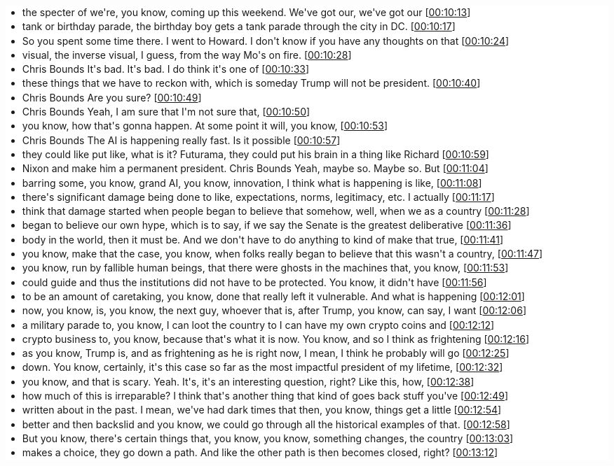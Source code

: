*  the specter of we're, you know, coming up this weekend. We've got our, we've got our [[00:10:13](https://www.youtube.com/watch?v=9JOrQ0R54MM&t=613.52s)]
*  tank or birthday parade, the birthday boy gets a tank parade through the city in DC. [[00:10:17](https://www.youtube.com/watch?v=9JOrQ0R54MM&t=617.92s)]
*  So you spent some time there. I went to Howard. I don't know if you have any thoughts on that [[00:10:24](https://www.youtube.com/watch?v=9JOrQ0R54MM&t=624.56s)]
*  visual, the inverse visual, I guess, from the way Mo's on fire. [[00:10:28](https://www.youtube.com/watch?v=9JOrQ0R54MM&t=628.24s)]
*  Chris Bounds It's bad. It's bad. I do think it's one of [[00:10:33](https://www.youtube.com/watch?v=9JOrQ0R54MM&t=633.76s)]
*  these things that we have to reckon with, which is someday Trump will not be president. [[00:10:40](https://www.youtube.com/watch?v=9JOrQ0R54MM&t=640.88s)]
*  Chris Bounds Are you sure? [[00:10:49](https://www.youtube.com/watch?v=9JOrQ0R54MM&t=649.4399999999999s)]
*  Chris Bounds Yeah, I am sure that I'm not sure that, [[00:10:50](https://www.youtube.com/watch?v=9JOrQ0R54MM&t=650.8s)]
*  you know, how that's gonna happen. At some point it will, you know, [[00:10:53](https://www.youtube.com/watch?v=9JOrQ0R54MM&t=653.8399999999999s)]
*  Chris Bounds The AI is happening really fast. Is it possible [[00:10:57](https://www.youtube.com/watch?v=9JOrQ0R54MM&t=657.12s)]
*  they could like put like, what is it? Futurama, they could put his brain in a thing like Richard [[00:10:59](https://www.youtube.com/watch?v=9JOrQ0R54MM&t=659.76s)]
*  Nixon and make him a permanent president. Chris Bounds Yeah, maybe so. Maybe so. But [[00:11:04](https://www.youtube.com/watch?v=9JOrQ0R54MM&t=664.56s)]
*  barring some, you know, grand AI, you know, innovation, I think what is happening is like, [[00:11:08](https://www.youtube.com/watch?v=9JOrQ0R54MM&t=668.7199999999999s)]
*  there's significant damage being done to like, expectations, norms, legitimacy, etc. I actually [[00:11:17](https://www.youtube.com/watch?v=9JOrQ0R54MM&t=677.1199999999999s)]
*  think that damage started when people began to believe that somehow, well, when we as a country [[00:11:28](https://www.youtube.com/watch?v=9JOrQ0R54MM&t=688.56s)]
*  began to believe our own hype, which is to say, if we say the Senate is the greatest deliberative [[00:11:36](https://www.youtube.com/watch?v=9JOrQ0R54MM&t=696.64s)]
*  body in the world, then it must be. And we don't have to do anything to kind of make that true, [[00:11:41](https://www.youtube.com/watch?v=9JOrQ0R54MM&t=701.28s)]
*  you know, make that the case, you know, when folks really began to believe that this wasn't a country, [[00:11:47](https://www.youtube.com/watch?v=9JOrQ0R54MM&t=707.92s)]
*  you know, run by fallible human beings, that there were ghosts in the machines that, you know, [[00:11:53](https://www.youtube.com/watch?v=9JOrQ0R54MM&t=713.28s)]
*  could guide and thus the institutions did not have to be protected. You know, it didn't have [[00:11:56](https://www.youtube.com/watch?v=9JOrQ0R54MM&t=716.72s)]
*  to be an amount of caretaking, you know, done that really left it vulnerable. And what is happening [[00:12:01](https://www.youtube.com/watch?v=9JOrQ0R54MM&t=721.6800000000001s)]
*  now, you know, is, you know, the next guy, whoever that is, after Trump, you know, can say, I want [[00:12:06](https://www.youtube.com/watch?v=9JOrQ0R54MM&t=726.8000000000001s)]
*  a military parade to, you know, I can loot the country to I can have my own crypto coins and [[00:12:12](https://www.youtube.com/watch?v=9JOrQ0R54MM&t=732.32s)]
*  crypto business to, you know, because that's what it is now. You know, and so I think as frightening [[00:12:16](https://www.youtube.com/watch?v=9JOrQ0R54MM&t=736.72s)]
*  as you know, Trump is, and as frightening as he is right now, I mean, I think he probably will go [[00:12:25](https://www.youtube.com/watch?v=9JOrQ0R54MM&t=745.36s)]
*  down. You know, certainly, it's this case so far as the most impactful president of my lifetime, [[00:12:32](https://www.youtube.com/watch?v=9JOrQ0R54MM&t=752.48s)]
*  you know, and that is scary. Yeah. It's, it's an interesting question, right? Like this, how, [[00:12:38](https://www.youtube.com/watch?v=9JOrQ0R54MM&t=758.96s)]
*  how much of this is irreparable? I think that's another thing that kind of goes back stuff you've [[00:12:49](https://www.youtube.com/watch?v=9JOrQ0R54MM&t=769.44s)]
*  written about in the past. I mean, we've had dark times that then, you know, things get a little [[00:12:54](https://www.youtube.com/watch?v=9JOrQ0R54MM&t=774.32s)]
*  better and then backslid and you know, we could go through all the historical examples of that. [[00:12:58](https://www.youtube.com/watch?v=9JOrQ0R54MM&t=778.88s)]
*  But you know, there's certain things that, you know, you know, something changes, the country [[00:13:03](https://www.youtube.com/watch?v=9JOrQ0R54MM&t=783.36s)]
*  makes a choice, they go down a path. And like the other path is then becomes closed, right? [[00:13:12](https://www.youtube.com/watch?v=9JOrQ0R54MM&t=792.0s)]